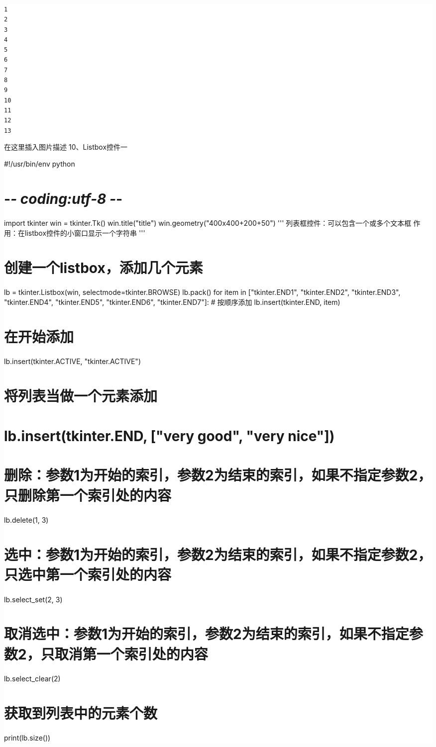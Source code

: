 ```
1
2
3
4
5
6
7
8
9
10
11
12
13
```

在这里插入图片描述
10、Listbox控件一

#!/usr/bin/env python
# -*- coding:utf-8 -*-
import tkinter
win = tkinter.Tk()
win.title("title")
win.geometry("400x400+200+50")
'''
 列表框控件：可以包含一个或多个文本框
 作用：在listbox控件的小窗口显示一个字符串
'''
# 创建一个listbox，添加几个元素
lb = tkinter.Listbox(win, selectmode=tkinter.BROWSE)
lb.pack()
for item in ["tkinter.END1", "tkinter.END2", "tkinter.END3", "tkinter.END4", "tkinter.END5", "tkinter.END6", "tkinter.END7"]:
    # 按顺序添加
    lb.insert(tkinter.END, item)
# 在开始添加
lb.insert(tkinter.ACTIVE, "tkinter.ACTIVE")
# 将列表当做一个元素添加
# lb.insert(tkinter.END, ["very good", "very nice"])
# 删除：参数1为开始的索引，参数2为结束的索引，如果不指定参数2，只删除第一个索引处的内容
lb.delete(1, 3)
# 选中：参数1为开始的索引，参数2为结束的索引，如果不指定参数2，只选中第一个索引处的内容
lb.select_set(2, 3)
# 取消选中：参数1为开始的索引，参数2为结束的索引，如果不指定参数2，只取消第一个索引处的内容
lb.select_clear(2)
# 获取到列表中的元素个数
print(lb.size())